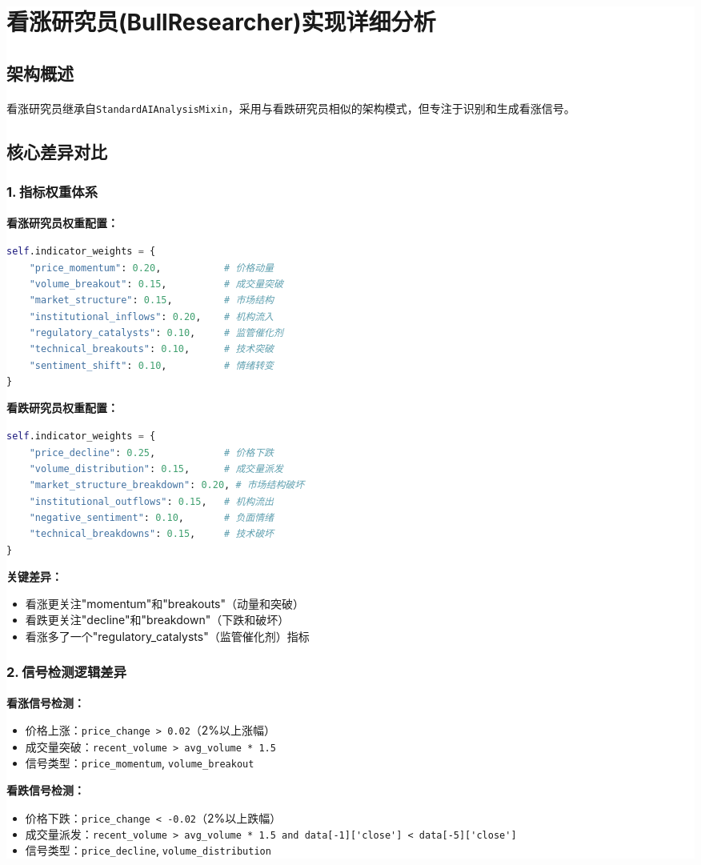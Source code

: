 # 看涨研究员(BullResearcher)实现详细分析

## 架构概述

看涨研究员继承自`StandardAIAnalysisMixin`，采用与看跌研究员相似的架构模式，但专注于识别和生成看涨信号。

## 核心差异对比

### 1. 指标权重体系

**看涨研究员权重配置：**
```python
self.indicator_weights = {
    "price_momentum": 0.20,           # 价格动量
    "volume_breakout": 0.15,          # 成交量突破
    "market_structure": 0.15,         # 市场结构
    "institutional_inflows": 0.20,    # 机构流入
    "regulatory_catalysts": 0.10,     # 监管催化剂
    "technical_breakouts": 0.10,      # 技术突破
    "sentiment_shift": 0.10,          # 情绪转变
}
```

**看跌研究员权重配置：**
```python
self.indicator_weights = {
    "price_decline": 0.25,            # 价格下跌
    "volume_distribution": 0.15,      # 成交量派发
    "market_structure_breakdown": 0.20, # 市场结构破坏
    "institutional_outflows": 0.15,   # 机构流出
    "negative_sentiment": 0.10,       # 负面情绪
    "technical_breakdowns": 0.15,     # 技术破坏
}
```

**关键差异：**
- 看涨更关注"momentum"和"breakouts"（动量和突破）
- 看跌更关注"decline"和"breakdown"（下跌和破坏）
- 看涨多了一个"regulatory_catalysts"（监管催化剂）指标

### 2. 信号检测逻辑差异

**看涨信号检测：**
- 价格上涨：`price_change > 0.02`（2%以上涨幅）
- 成交量突破：`recent_volume > avg_volume * 1.5`
- 信号类型：`price_momentum`, `volume_breakout`

**看跌信号检测：**
- 价格下跌：`price_change < -0.02`（2%以上跌幅）
- 成交量派发：`recent_volume > avg_volume * 1.5 and data[-1]['close'] < data[-5]['close']`
- 信号类型：`price_decline`, `volume_distribution`
